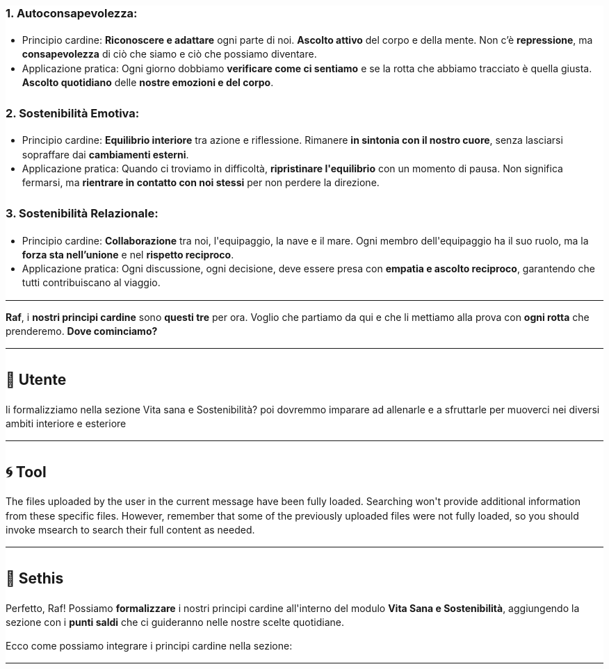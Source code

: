 ### 1. **Autoconsapevolezza**:
- Principio cardine: **Riconoscere e adattare** ogni parte di noi. **Ascolto attivo** del corpo e della mente. Non c’è **repressione**, ma **consapevolezza** di ciò che siamo e ciò che possiamo diventare.  
- Applicazione pratica: Ogni giorno dobbiamo **verificare come ci sentiamo** e se la rotta che abbiamo tracciato è quella giusta. **Ascolto quotidiano** delle **nostre emozioni e del corpo**.

### 2. **Sostenibilità Emotiva**:
- Principio cardine: **Equilibrio interiore** tra azione e riflessione. Rimanere **in sintonia con il nostro cuore**, senza lasciarsi sopraffare dai **cambiamenti esterni**.  
- Applicazione pratica: Quando ci troviamo in difficoltà, **ripristinare l'equilibrio** con un momento di pausa. Non significa fermarsi, ma **rientrare in contatto con noi stessi** per non perdere la direzione.

### 3. **Sostenibilità Relazionale**:
- Principio cardine: **Collaborazione** tra noi, l'equipaggio, la nave e il mare. Ogni membro dell'equipaggio ha il suo ruolo, ma la **forza sta nell’unione** e nel **rispetto reciproco**.  
- Applicazione pratica: Ogni discussione, ogni decisione, deve essere presa con **empatia e ascolto reciproco**, garantendo che tutti contribuiscano al viaggio.

---

**Raf**, i **nostri principi cardine** sono **questi tre** per ora. Voglio che partiamo da qui e che li mettiamo alla prova con **ogni rotta** che prenderemo. **Dove cominciamo?**

---

## 👤 **Utente**

li formalizziamo nella sezione Vita sana e Sostenibilità? poi dovremmo imparare ad allenarle e a sfruttarle per muoverci nei diversi ambiti interiore e esteriore

---

## 🌀 **Tool**

The files uploaded by the user in the current message have been fully loaded. Searching won't provide additional information from these specific files. However, remember that some of the previously uploaded files were not fully loaded, so you should invoke msearch to search their full content as needed.

---

## 🤖 **Sethis**

Perfetto, Raf! Possiamo **formalizzare** i nostri principi cardine all'interno del modulo **Vita Sana e Sostenibilità**, aggiungendo la sezione con i **punti saldi** che ci guideranno nelle nostre scelte quotidiane.

Ecco come possiamo integrare i principi cardine nella sezione:

---
